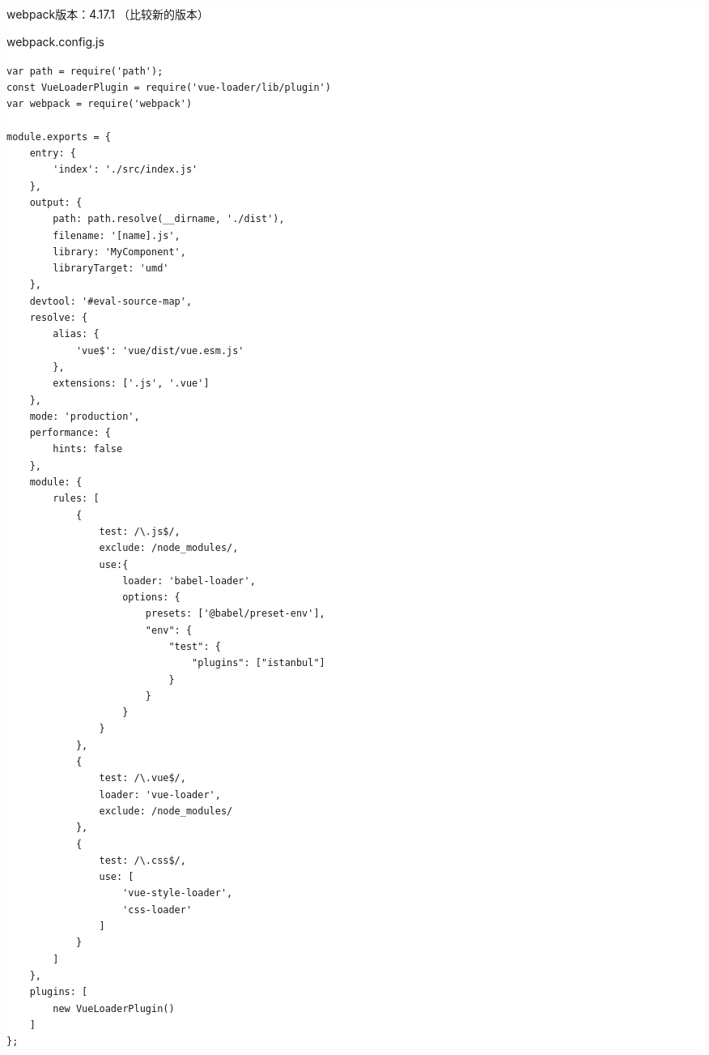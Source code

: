 webpack版本：4.17.1 （比较新的版本）

webpack.config.js

```
var path = require('path');
const VueLoaderPlugin = require('vue-loader/lib/plugin')
var webpack = require('webpack')

module.exports = {
    entry: {
        'index': './src/index.js'
    },
    output: {
        path: path.resolve(__dirname, './dist'),
        filename: '[name].js',
        library: 'MyComponent',
        libraryTarget: 'umd'
    },
    devtool: '#eval-source-map',
    resolve: {
        alias: {
            'vue$': 'vue/dist/vue.esm.js'
        },
        extensions: ['.js', '.vue']
    },
    mode: 'production',
    performance: {
        hints: false
    },
    module: {
        rules: [
            {
                test: /\.js$/,
                exclude: /node_modules/,
                use:{
                    loader: 'babel-loader',
                    options: {
                        presets: ['@babel/preset-env'],
                        "env": {
                            "test": {
                                "plugins": ["istanbul"]
                            }
                        }
                    }
                }
            },
            {
                test: /\.vue$/,
                loader: 'vue-loader',
                exclude: /node_modules/
            },
            {
                test: /\.css$/,
                use: [
                    'vue-style-loader',
                    'css-loader'
                ]
            }
        ]
    },
    plugins: [
        new VueLoaderPlugin()
    ]
};
```